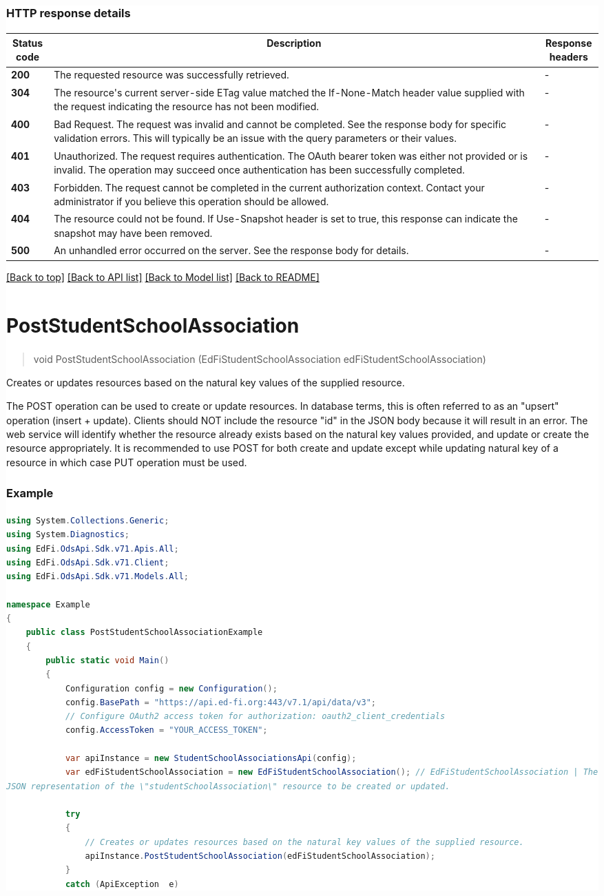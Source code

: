 
### HTTP response details
| Status code | Description | Response headers |
|-------------|-------------|------------------|
| **200** | The requested resource was successfully retrieved. |  -  |
| **304** | The resource&#39;s current server-side ETag value matched the If-None-Match header value supplied with the request indicating the resource has not been modified. |  -  |
| **400** | Bad Request. The request was invalid and cannot be completed. See the response body for specific validation errors. This will typically be an issue with the query parameters or their values. |  -  |
| **401** | Unauthorized. The request requires authentication. The OAuth bearer token was either not provided or is invalid. The operation may succeed once authentication has been successfully completed. |  -  |
| **403** | Forbidden. The request cannot be completed in the current authorization context. Contact your administrator if you believe this operation should be allowed. |  -  |
| **404** | The resource could not be found. If Use-Snapshot header is set to true, this response can indicate the snapshot may have been removed. |  -  |
| **500** | An unhandled error occurred on the server. See the response body for details. |  -  |

[[Back to top]](#) [[Back to API list]](../../README.md#documentation-for-api-endpoints) [[Back to Model list]](../../README.md#documentation-for-models) [[Back to README]](../../README.md)

<a id="poststudentschoolassociation"></a>
# **PostStudentSchoolAssociation**
> void PostStudentSchoolAssociation (EdFiStudentSchoolAssociation edFiStudentSchoolAssociation)

Creates or updates resources based on the natural key values of the supplied resource.

The POST operation can be used to create or update resources. In database terms, this is often referred to as an \"upsert\" operation (insert + update). Clients should NOT include the resource \"id\" in the JSON body because it will result in an error. The web service will identify whether the resource already exists based on the natural key values provided, and update or create the resource appropriately. It is recommended to use POST for both create and update except while updating natural key of a resource in which case PUT operation must be used.

### Example
```csharp
using System.Collections.Generic;
using System.Diagnostics;
using EdFi.OdsApi.Sdk.v71.Apis.All;
using EdFi.OdsApi.Sdk.v71.Client;
using EdFi.OdsApi.Sdk.v71.Models.All;

namespace Example
{
    public class PostStudentSchoolAssociationExample
    {
        public static void Main()
        {
            Configuration config = new Configuration();
            config.BasePath = "https://api.ed-fi.org:443/v7.1/api/data/v3";
            // Configure OAuth2 access token for authorization: oauth2_client_credentials
            config.AccessToken = "YOUR_ACCESS_TOKEN";

            var apiInstance = new StudentSchoolAssociationsApi(config);
            var edFiStudentSchoolAssociation = new EdFiStudentSchoolAssociation(); // EdFiStudentSchoolAssociation | The JSON representation of the \"studentSchoolAssociation\" resource to be created or updated.

            try
            {
                // Creates or updates resources based on the natural key values of the supplied resource.
                apiInstance.PostStudentSchoolAssociation(edFiStudentSchoolAssociation);
            }
            catch (ApiException  e)
```